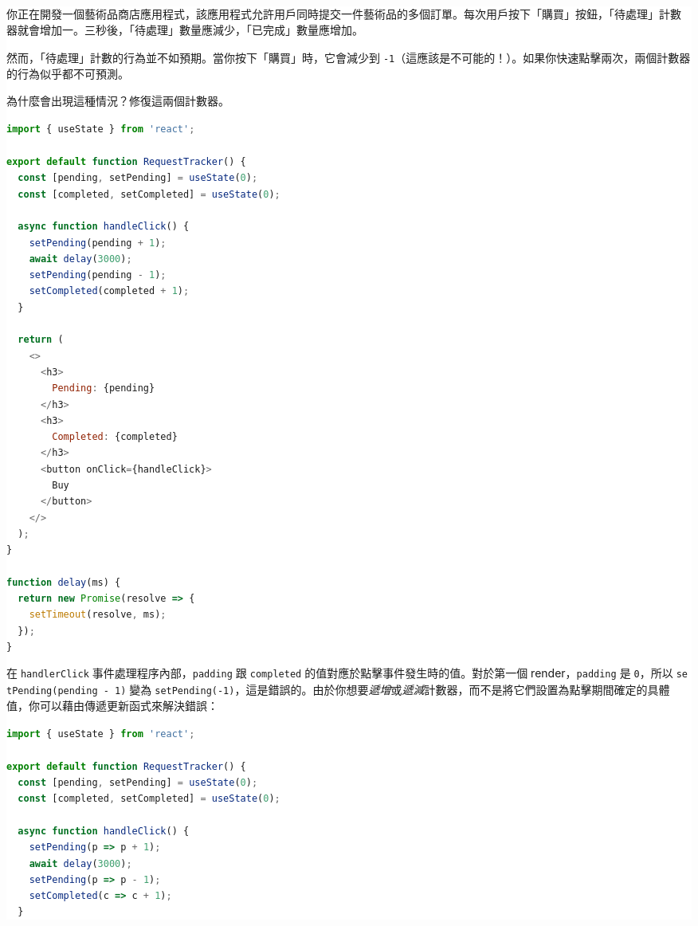 你正在開發一個藝術品商店應用程式，該應用程式允許用戶同時提交一件藝術品的多個訂單。每次用戶按下「購買」按鈕，「待處理」計數器就會增加一。三秒後，「待處理」數量應減少，「已完成」數量應增加。

然而，「待處理」計數的行為並不如預期。當你按下「購買」時，它會減少到 `-1`（這應該是不可能的！）。如果你快速點擊兩次，兩個計數器的行為似乎都不可預測。

為什麼會出現這種情況？修復這兩個計數器。

<Sandpack>

```js
import { useState } from 'react';

export default function RequestTracker() {
  const [pending, setPending] = useState(0);
  const [completed, setCompleted] = useState(0);

  async function handleClick() {
    setPending(pending + 1);
    await delay(3000);
    setPending(pending - 1);
    setCompleted(completed + 1);
  }

  return (
    <>
      <h3>
        Pending: {pending}
      </h3>
      <h3>
        Completed: {completed}
      </h3>
      <button onClick={handleClick}>
        Buy     
      </button>
    </>
  );
}

function delay(ms) {
  return new Promise(resolve => {
    setTimeout(resolve, ms);
  });
}
```

</Sandpack>

<Solution>

在 `handlerClick` 事件處理程序內部，`padding` 跟 `completed` 的值對應於點擊事件發生時的值。對於第一個 render，`padding` 是 `0`，所以 `setPending(pending - 1)` 變為 `setPending(-1)`，這是錯誤的。由於你想要*遞增*或*遞減*計數器，而不是將它們設置為點擊期間確定的具體值，你可以藉由傳遞更新函式來解決錯誤：

<Sandpack>

```js
import { useState } from 'react';

export default function RequestTracker() {
  const [pending, setPending] = useState(0);
  const [completed, setCompleted] = useState(0);

  async function handleClick() {
    setPending(p => p + 1);
    await delay(3000);
    setPending(p => p - 1);
    setCompleted(c => c + 1);
  }

```